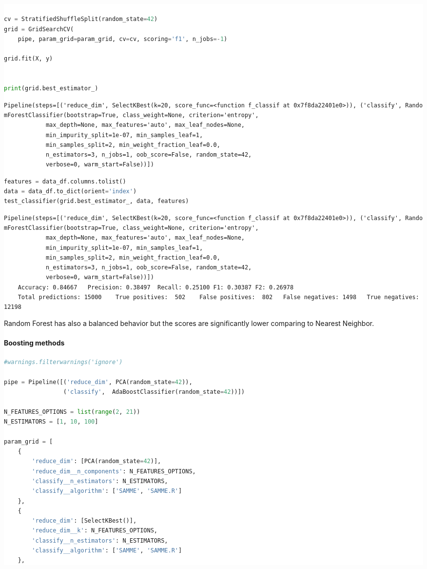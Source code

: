 ```python

cv = StratifiedShuffleSplit(random_state=42)
grid = GridSearchCV(
    pipe, param_grid=param_grid, cv=cv, scoring='f1', n_jobs=-1)

grid.fit(X, y)


print(grid.best_estimator_)
```

    Pipeline(steps=[('reduce_dim', SelectKBest(k=20, score_func=<function f_classif at 0x7f8da22401e0>)), ('classify', RandomForestClassifier(bootstrap=True, class_weight=None, criterion='entropy',
                max_depth=None, max_features='auto', max_leaf_nodes=None,
                min_impurity_split=1e-07, min_samples_leaf=1,
                min_samples_split=2, min_weight_fraction_leaf=0.0,
                n_estimators=3, n_jobs=1, oob_score=False, random_state=42,
                verbose=0, warm_start=False))])



```python
features = data_df.columns.tolist()
data = data_df.to_dict(orient='index')
test_classifier(grid.best_estimator_, data, features)
```

    Pipeline(steps=[('reduce_dim', SelectKBest(k=20, score_func=<function f_classif at 0x7f8da22401e0>)), ('classify', RandomForestClassifier(bootstrap=True, class_weight=None, criterion='entropy',
                max_depth=None, max_features='auto', max_leaf_nodes=None,
                min_impurity_split=1e-07, min_samples_leaf=1,
                min_samples_split=2, min_weight_fraction_leaf=0.0,
                n_estimators=3, n_jobs=1, oob_score=False, random_state=42,
                verbose=0, warm_start=False))])
    	Accuracy: 0.84667	Precision: 0.38497	Recall: 0.25100	F1: 0.30387	F2: 0.26978
    	Total predictions: 15000	True positives:  502	False positives:  802	False negatives: 1498	True negatives: 12198
    


Random Forest has also a balanced behavior but the scores are significantly lower comparing to Nearest Neighbor.

#### Boosting methods


```python
#warnings.filterwarnings('ignore')

pipe = Pipeline([('reduce_dim', PCA(random_state=42)),
                 ('classify',  AdaBoostClassifier(random_state=42))])

N_FEATURES_OPTIONS = list(range(2, 21))
N_ESTIMATORS = [1, 10, 100]

param_grid = [
    {
        'reduce_dim': [PCA(random_state=42)],
        'reduce_dim__n_components': N_FEATURES_OPTIONS,
        'classify__n_estimators': N_ESTIMATORS,
        'classify__algorithm': ['SAMME', 'SAMME.R']
    },
    {
        'reduce_dim': [SelectKBest()],
        'reduce_dim__k': N_FEATURES_OPTIONS,
        'classify__n_estimators': N_ESTIMATORS,
        'classify__algorithm': ['SAMME', 'SAMME.R']
    },
```